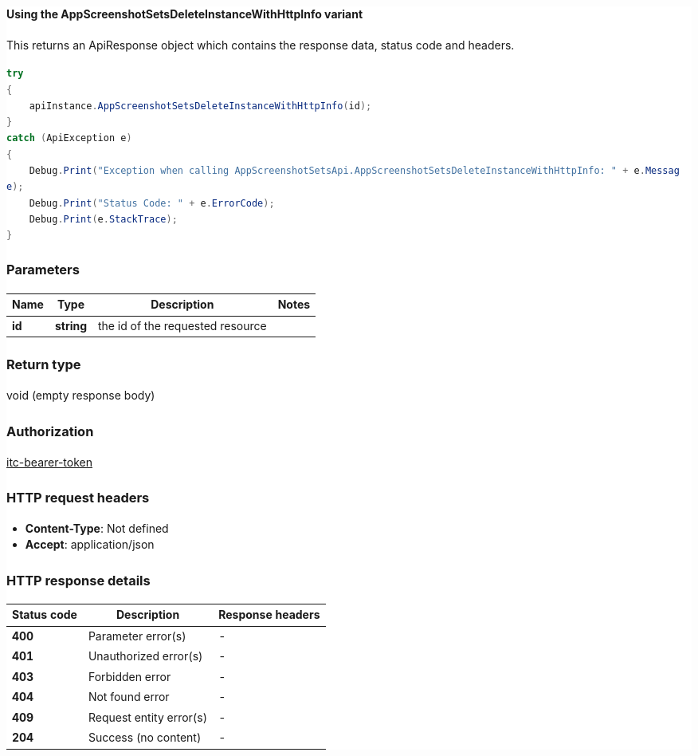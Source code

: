 #### Using the AppScreenshotSetsDeleteInstanceWithHttpInfo variant
This returns an ApiResponse object which contains the response data, status code and headers.

```csharp
try
{
    apiInstance.AppScreenshotSetsDeleteInstanceWithHttpInfo(id);
}
catch (ApiException e)
{
    Debug.Print("Exception when calling AppScreenshotSetsApi.AppScreenshotSetsDeleteInstanceWithHttpInfo: " + e.Message);
    Debug.Print("Status Code: " + e.ErrorCode);
    Debug.Print(e.StackTrace);
}
```

### Parameters

| Name | Type | Description | Notes |
|------|------|-------------|-------|
| **id** | **string** | the id of the requested resource |  |

### Return type

void (empty response body)

### Authorization

[itc-bearer-token](../README.md#itc-bearer-token)

### HTTP request headers

 - **Content-Type**: Not defined
 - **Accept**: application/json


### HTTP response details
| Status code | Description | Response headers |
|-------------|-------------|------------------|
| **400** | Parameter error(s) |  -  |
| **401** | Unauthorized error(s) |  -  |
| **403** | Forbidden error |  -  |
| **404** | Not found error |  -  |
| **409** | Request entity error(s) |  -  |
| **204** | Success (no content) |  -  |
